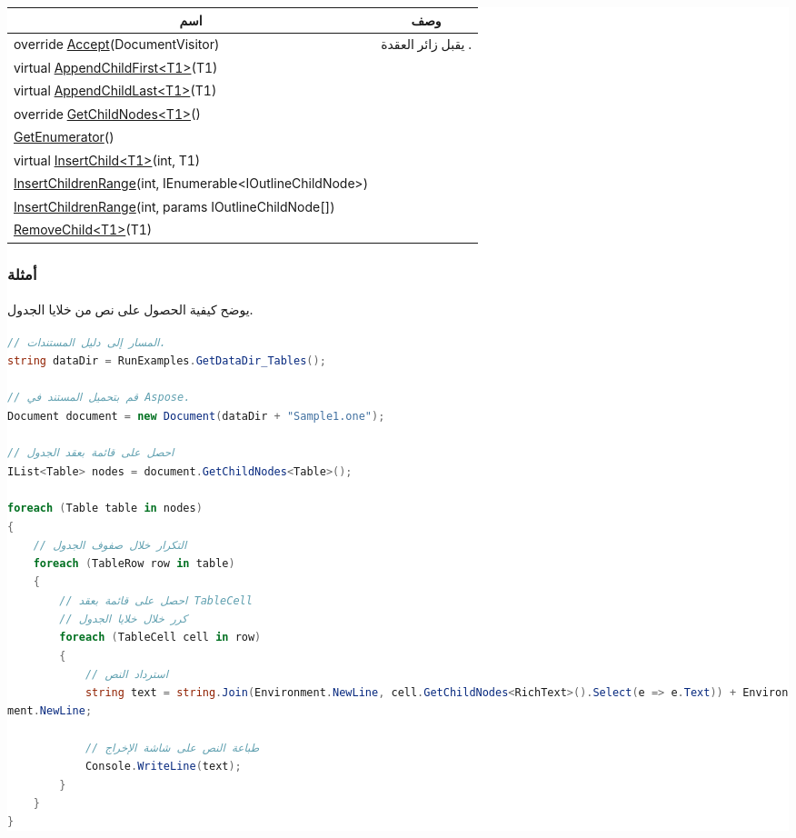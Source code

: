 | اسم | وصف |
| --- | --- |
| override [Accept](../../aspose.note/tablecell/accept/)(DocumentVisitor) | يقبل زائر العقدة . |
| virtual [AppendChildFirst&lt;T1&gt;](../../aspose.note/compositenode-1/appendchildfirst/)(T1) |  |
| virtual [AppendChildLast&lt;T1&gt;](../../aspose.note/compositenode-1/appendchildlast/)(T1) |  |
| override [GetChildNodes&lt;T1&gt;](../../aspose.note/compositenode-1/getchildnodes/)() |  |
| [GetEnumerator](../../aspose.note/compositenode-1/getenumerator/)() |  |
| virtual [InsertChild&lt;T1&gt;](../../aspose.note/compositenode-1/insertchild/)(int, T1) |  |
| [InsertChildrenRange](../../aspose.note/compositenode-1/insertchildrenrange/)(int, IEnumerable&lt;IOutlineChildNode&gt;) |  |
| [InsertChildrenRange](../../aspose.note/compositenode-1/insertchildrenrange/)(int, params IOutlineChildNode[]) |  |
| [RemoveChild&lt;T1&gt;](../../aspose.note/compositenode-1/removechild/)(T1) |  |

### أمثلة

يوضح كيفية الحصول على نص من خلايا الجدول.

```csharp
// المسار إلى دليل المستندات.
string dataDir = RunExamples.GetDataDir_Tables();

// قم بتحميل المستند في Aspose.
Document document = new Document(dataDir + "Sample1.one");

// احصل على قائمة بعقد الجدول
IList<Table> nodes = document.GetChildNodes<Table>();        

foreach (Table table in nodes)
{
    // التكرار خلال صفوف الجدول
    foreach (TableRow row in table)
    {
        // احصل على قائمة بعقد TableCell
        // كرر خلال خلايا الجدول
        foreach (TableCell cell in row)
        {
            // استرداد النص
            string text = string.Join(Environment.NewLine, cell.GetChildNodes<RichText>().Select(e => e.Text)) + Environment.NewLine;

            // طباعة النص على شاشة الإخراج
            Console.WriteLine(text);
        }
    }
}
```
